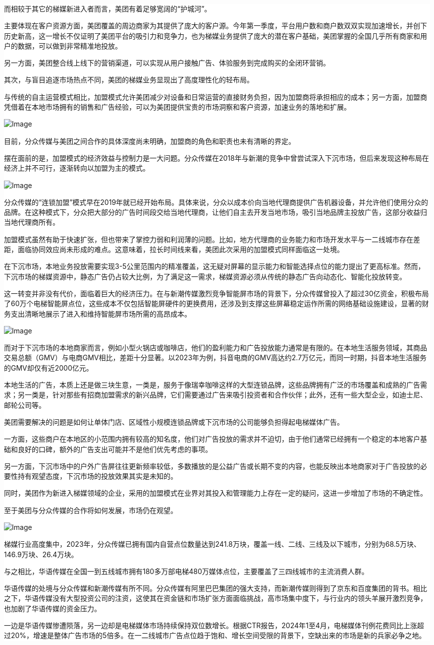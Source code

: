 而相较于其它的梯媒新进入者而言，美团有着足够宽阔的“护城河”。

主要体现在客户资源方面，美团覆盖的周边商家为其提供了庞大的客户源。今年第一季度，平台用户数和商户数双双实现加速增长，并创下历史新高，这一增长不仅证明了美团平台的吸引力和竞争力，也为梯媒业务提供了庞大的潜在客户基础，美团掌握的全国几乎所有商家和用户的数据，可以做到非常精准地投放。

另一方面，美团整合线上线下的营销渠道，可以实现从用户接触广告、体验服务到完成购买的全闭环营销。

其次，与盲目追逐市场热点不同，美团的梯媒业务显现出了高度理性化的轻布局。

与传统的自主运营模式相比，加盟模式允许美团减少对设备和日常运营的直接财务负担，因为加盟商将承担相应的成本；另一方面，加盟商凭借着在本地市场拥有的销售和广告经验，可以为美团提供宝贵的市场洞察和客户资源，加速业务的落地和扩展。

![Image](https://q5.itc.cn/images01/20240714/979fd62fbf434a97ab093c25dd26f425.jpeg)

目前，分众传媒与美团之间合作的具体深度尚未明确，加盟商的角色和职责也未有清晰的界定。

摆在面前的是，加盟模式的经济效益与控制力是一大问题。分众传媒在2018年与新潮的竞争中曾尝试深入下沉市场，但后来发现这种布局在经济上并不可行，逐渐转向以加盟为主的模式。

![Image](https://q6.itc.cn/images01/20240714/78bf3c4480a94643985f3b5d684ef2bb.jpeg)

分众传媒的“连锁加盟”模式早在2019年就已经开始布局。具体来说，分众以成本价向当地代理商提供广告机器设备，并允许他们使用分众的品牌。在这种模式下，分众把大部分的广告时间段交给当地代理商，让他们自主去开发当地市场，吸引当地品牌主投放广告，这部分收益归当地代理商所有。

加盟模式虽然有助于快速扩张，但也带来了掌控力弱和利润薄的问题。比如，地方代理商的业务能力和市场开发水平与一二线城市存在差距，面临协同效应尚未形成的难点。这意味着，拉长时间线来看，美团此次采用的加盟模式同样面临这一处境。

在下沉市场，本地业务投放需要实现3-5公里范围内的精准覆盖，这无疑对屏幕的显示能力和智能选择点位的能力提出了更高标准。然而，下沉市场的梯媒资源中，静态广告仍占较大比例，为了满足这一需求，梯媒资源必须从传统的静态广告向动态化、智能化投放转变。

这一转变并非没有代价，面临着巨大的经济压力。在与新潮传媒激烈竞争智能屏市场的背景下，分众传媒曾投入了超过30亿资金，积极布局了60万个电梯智能屏点位，这些成本不仅包括智能屏硬件的更换费用，还涉及到支撑这些屏幕稳定运作所需的网络基础设施建设，显著的财务支出清晰地展示了进入和维持智能屏市场所需的高昂成本。

![Image](https://q1.itc.cn/images01/20240714/36ce8f6ab8454d1c9b16e35fbd9cc93d.jpeg)

而对于下沉市场的本地商家而言，例如小型火锅店或咖啡店，他们的盈利能力和广告投放能力通常是有限的。在本地生活服务领域，其商品交易总额（GMV）与电商GMV相比，差距十分显著。以2023年为例，抖音电商的GMV高达约2.7万亿元，而同一时期，抖音本地生活服务的GMV却仅有近2000亿元。

本地生活的广告，本质上还是做三块生意，一类是，服务于像瑞幸咖啡这样的大型连锁品牌，这些品牌拥有广泛的市场覆盖和成熟的广告需求；另一类是，针对那些有招商加盟需求的新兴品牌，它们需要通过广告来吸引投资者和合作伙伴；此外，还有一些大型企业，如迪士尼、邮轮公司等。

美团需要解决的问题是如何让单体门店、区域性小规模连锁品牌或下沉市场的公司能够负担得起电梯媒体广告。

一方面，这些商户在本地区的小范围内拥有较高的知名度，他们对广告投放的需求并不迫切，由于他们通常已经拥有一个稳定的本地客户基础和良好的口碑，额外的广告支出可能并不是他们优先考虑的事项。

另一方面，下沉市场中的户外广告屏往往更新频率较低，多数播放的是公益广告或长期不变的内容，也能反映出本地商家对于广告投放的必要性持有观望态度，下沉市场的投放效果其实是未知的。

同时，美团作为新进入梯媒领域的企业，采用的加盟模式在业界对其投入和管理能力上存在一定的疑问，这进一步增加了市场的不确定性。

至于美团与分众传媒的合作将如何发展，市场仍在观望。

![Image](https://q5.itc.cn/images01/20240714/aca7dfd51a664d958ad78bb11119e250.jpeg)

梯媒行业高度集中，2023年，分众传媒已拥有国内自营点位数量达到241.8万块，覆盖一线、二线、三线及以下城市，分别为68.5万块、146.9万块、26.4万块。

与之相比，华语传媒在全国一到五线城市拥有180多万部电梯480万媒体点位，主要覆盖了三四线城市的主流消费人群。

华语传媒的处境与分众传媒和新潮传媒有所不同。分众传媒有阿里巴巴集团的强大支持，而新潮传媒则得到了京东和百度集团的背书。相比之下，华语传媒没有大型投资公司的注资，这使其在资金链和市场扩张方面面临挑战，高市场集中度下，与行业内的领头羊展开激烈竞争，也加剧了华语传媒的资金压力。

一边是华语传媒惨遭陨落，另一边却是电梯媒体市场持续保持双位数增长。根据CTR报告，2024年1至4月，电梯媒体刊例花费同比上涨超过20%，增速是整体广告市场的5倍多。在一二线城市广告点位趋于饱和、增长空间受限的背景下，空缺出来的市场是新的兵家必争之地。
